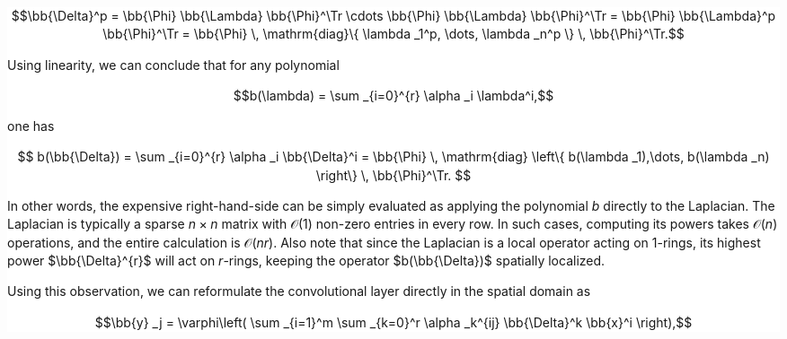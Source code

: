 $$\bb{\Delta}^p =
\bb{\Phi} \bb{\Lambda} \bb{\Phi}^\Tr  \cdots   \bb{\Phi} \bb{\Lambda} \bb{\Phi}^\Tr =
\bb{\Phi} \bb{\Lambda}^p \bb{\Phi}^\Tr = \bb{\Phi} \, \mathrm{diag}\{ \lambda _1^p, \dots, \lambda _n^p \} \, \bb{\Phi}^\Tr.$$

Using linearity, we can conclude that for any polynomial


$$b(\lambda) = \sum _{i=0}^{r} \alpha _i \lambda^i,$$

one has

$$
b(\bb{\Delta}) =  \sum _{i=0}^{r} \alpha _i \bb{\Delta}^i =
\bb{\Phi} \, \mathrm{diag} \left\{ b(\lambda _1),\dots, b(\lambda _n) \right\} \, \bb{\Phi}^\Tr.
$$


In other words, the expensive right-hand-side can be simply evaluated as
applying the polynomial $b$ directly to the Laplacian. The Laplacian is
typically a sparse $n \times n$ matrix with $\mathcal{O}(1)$ non-zero
entries in every row. In such cases, computing its powers takes
$\mathcal{O}(n)$ operations, and the entire calculation is
$\mathcal{O}(nr)$. Also note that since the Laplacian is a local
operator acting on $1$-rings, its highest power $\bb{\Delta}^{r}$ will
act on $r$-rings, keeping the operator $b(\bb{\Delta})$ spatially
localized.

Using this observation, we can reformulate the convolutional layer
directly in the spatial domain as

$$\bb{y} _j = \varphi\left( \sum _{i=1}^m  \sum _{k=0}^r \alpha _k^{ij} \bb{\Delta}^k  \bb{x}^i \right),$$


[^1]: The term *shift-invariant* is so abundant in the signal processing
    and machine learning literature that we will not even attempt to
    change this unfortunate fact. However, it is worth noting that the
    correct mathematical term would be *shift-equivariant*. In general,
    let $f : \mathbb{U} \rightarrow \mathbb{V}$ be an operator mapping
    from some domain $\mathbb{U}$ to some co-domain $\mathbb{V}$, and
    let $\mathcal{G}$ be a group of transformations that can be applied
    both to the domain and the co-domain. The operator $f$ is said
    *invariant* to the action of $\mathcal{G}$ if $f \circ \tau = f$ for
    every $\tau \in \mathcal{G}$. On the other hand, the operator is
    *equivariant* if $f \circ \tau = \tau \circ f$.
